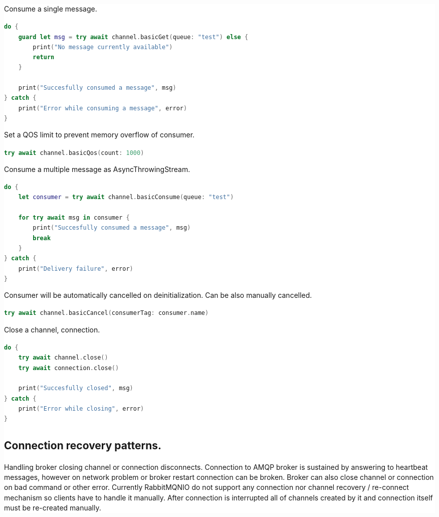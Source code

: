 Consume a single message.
```swift
do {
    guard let msg = try await channel.basicGet(queue: "test") else {
        print("No message currently available")
        return
    }

    print("Succesfully consumed a message", msg)
} catch {
    print("Error while consuming a message", error)
}
```

Set a QOS limit to prevent memory overflow of consumer.
```swift
try await channel.basicQos(count: 1000)
```

Consume a multiple message as AsyncThrowingStream.
```swift
do {
    let consumer = try await channel.basicConsume(queue: "test")

    for try await msg in consumer {
        print("Succesfully consumed a message", msg)
        break
    }
} catch {
    print("Delivery failure", error)
}
```

Consumer will be automatically cancelled on deinitialization.
Can be also manually cancelled. 
```swift
try await channel.basicCancel(consumerTag: consumer.name)
```

Close a channel, connection.
```swift
do {
    try await channel.close()
    try await connection.close()

    print("Succesfully closed", msg)
} catch {
    print("Error while closing", error)
}
```

## Connection recovery patterns.

Handling broker closing channel or connection disconnects.
Connection to AMQP broker is sustained by answering to heartbeat messages, however on network problem or broker restart connection can be broken.
Broker can also close channel or connection on bad command or other error.
Currently RabbitMQNIO do not support any connection nor channel recovery / re-connect mechanism so clients have to handle it manually.
After connection is interrupted all of channels created by it and connection itself must be re-created manually.
